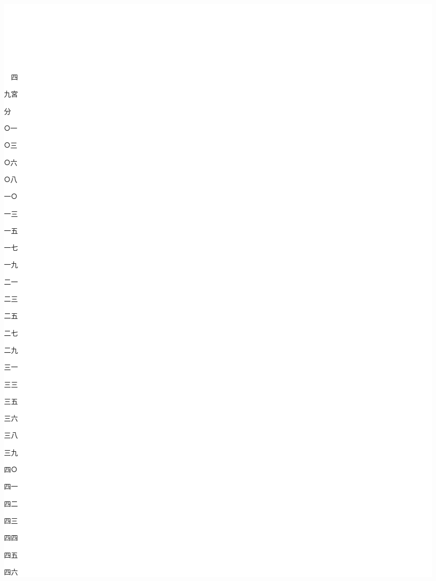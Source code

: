　

　

　

　

　四

九宮

分

○一

○三

○六

○八

一○

一三

一五

一七

一九

二一

二三

二五

二七

二九

三一

三三

三五

三六

三八

三九

四○

四一

四二

四三

四四

四五

四六
